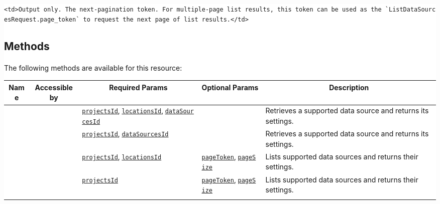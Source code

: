     <td>Output only. The next-pagination token. For multiple-page list results, this token can be used as the `ListDataSourcesRequest.page_token` to request the next page of list results.</td>
</tr>
</tbody>
</table>
</TabItem>
</Tabs>

## Methods

The following methods are available for this resource:

<table>
<thead>
    <tr>
    <th>Name</th>
    <th>Accessible by</th>
    <th>Required Params</th>
    <th>Optional Params</th>
    <th>Description</th>
    </tr>
</thead>
<tbody>
<tr>
    <td><a href="#projects_locations_data_sources_get"><CopyableCode code="projects_locations_data_sources_get" /></a></td>
    <td><CopyableCode code="select" /></td>
    <td><a href="#parameter-projectsId"><code>projectsId</code></a>, <a href="#parameter-locationsId"><code>locationsId</code></a>, <a href="#parameter-dataSourcesId"><code>dataSourcesId</code></a></td>
    <td></td>
    <td>Retrieves a supported data source and returns its settings.</td>
</tr>
<tr>
    <td><a href="#projects_data_sources_get"><CopyableCode code="projects_data_sources_get" /></a></td>
    <td><CopyableCode code="select" /></td>
    <td><a href="#parameter-projectsId"><code>projectsId</code></a>, <a href="#parameter-dataSourcesId"><code>dataSourcesId</code></a></td>
    <td></td>
    <td>Retrieves a supported data source and returns its settings.</td>
</tr>
<tr>
    <td><a href="#projects_locations_data_sources_list"><CopyableCode code="projects_locations_data_sources_list" /></a></td>
    <td><CopyableCode code="select" /></td>
    <td><a href="#parameter-projectsId"><code>projectsId</code></a>, <a href="#parameter-locationsId"><code>locationsId</code></a></td>
    <td><a href="#parameter-pageToken"><code>pageToken</code></a>, <a href="#parameter-pageSize"><code>pageSize</code></a></td>
    <td>Lists supported data sources and returns their settings.</td>
</tr>
<tr>
    <td><a href="#projects_data_sources_list"><CopyableCode code="projects_data_sources_list" /></a></td>
    <td><CopyableCode code="select" /></td>
    <td><a href="#parameter-projectsId"><code>projectsId</code></a></td>
    <td><a href="#parameter-pageToken"><code>pageToken</code></a>, <a href="#parameter-pageSize"><code>pageSize</code></a></td>
    <td>Lists supported data sources and returns their settings.</td>
</tr>
<tr>
    <td><a href="#projects_data_sources_check_valid_creds"><CopyableCode code="projects_data_sources_check_valid_creds" /></a></td>
    <td><CopyableCode code="exec" /></td>